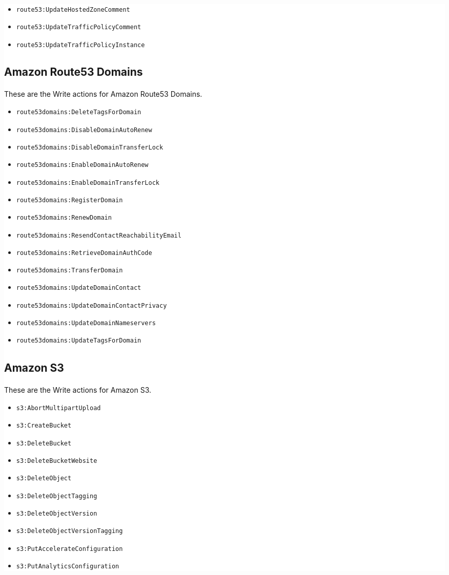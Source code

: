 +  `route53:UpdateHostedZoneComment` 

+  `route53:UpdateTrafficPolicyComment` 

+  `route53:UpdateTrafficPolicyInstance` 

## Amazon Route53 Domains<a name="ag_write_route53domains"></a>

These are the Write actions for Amazon Route53 Domains\.

+  `route53domains:DeleteTagsForDomain` 

+  `route53domains:DisableDomainAutoRenew` 

+  `route53domains:DisableDomainTransferLock` 

+  `route53domains:EnableDomainAutoRenew` 

+  `route53domains:EnableDomainTransferLock` 

+  `route53domains:RegisterDomain` 

+  `route53domains:RenewDomain` 

+  `route53domains:ResendContactReachabilityEmail` 

+  `route53domains:RetrieveDomainAuthCode` 

+  `route53domains:TransferDomain` 

+  `route53domains:UpdateDomainContact` 

+  `route53domains:UpdateDomainContactPrivacy` 

+  `route53domains:UpdateDomainNameservers` 

+  `route53domains:UpdateTagsForDomain` 

## Amazon S3<a name="ag_write_s3"></a>

These are the Write actions for Amazon S3\.

+  `s3:AbortMultipartUpload` 

+  `s3:CreateBucket` 

+  `s3:DeleteBucket` 

+  `s3:DeleteBucketWebsite` 

+  `s3:DeleteObject` 

+  `s3:DeleteObjectTagging` 

+  `s3:DeleteObjectVersion` 

+  `s3:DeleteObjectVersionTagging` 

+  `s3:PutAccelerateConfiguration` 

+  `s3:PutAnalyticsConfiguration` 
